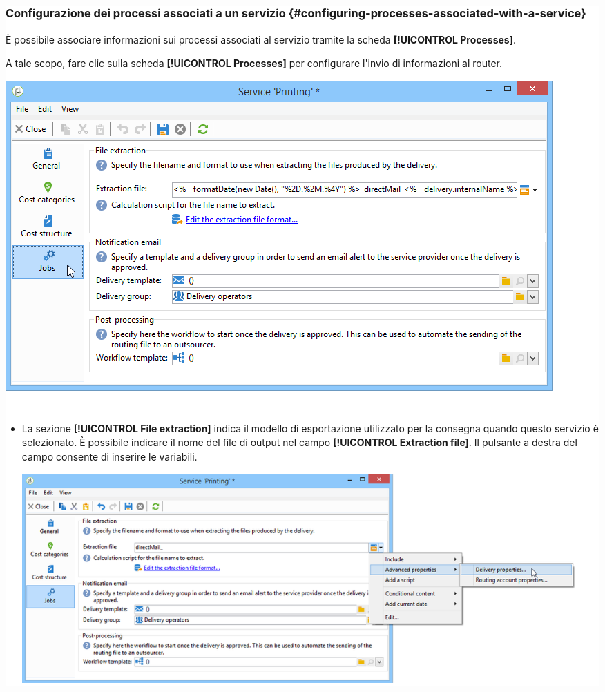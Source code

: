 ### Configurazione dei processi associati a un servizio {#configuring-processes-associated-with-a-service}

È possibile associare informazioni sui processi associati al servizio tramite la scheda **[!UICONTROL Processes]**.

A tale scopo, fare clic sulla scheda **[!UICONTROL Processes]** per configurare l&#39;invio di informazioni al router.

![](assets/s_ncs_user_supplier_node_02.png)

* La sezione **[!UICONTROL File extraction]** indica il modello di esportazione utilizzato per la consegna quando questo servizio è selezionato. È possibile indicare il nome del file di output nel campo **[!UICONTROL Extraction file]**. Il pulsante a destra del campo consente di inserire le variabili.

  ![](assets/s_ncs_user_supplier_node_02a.png)
